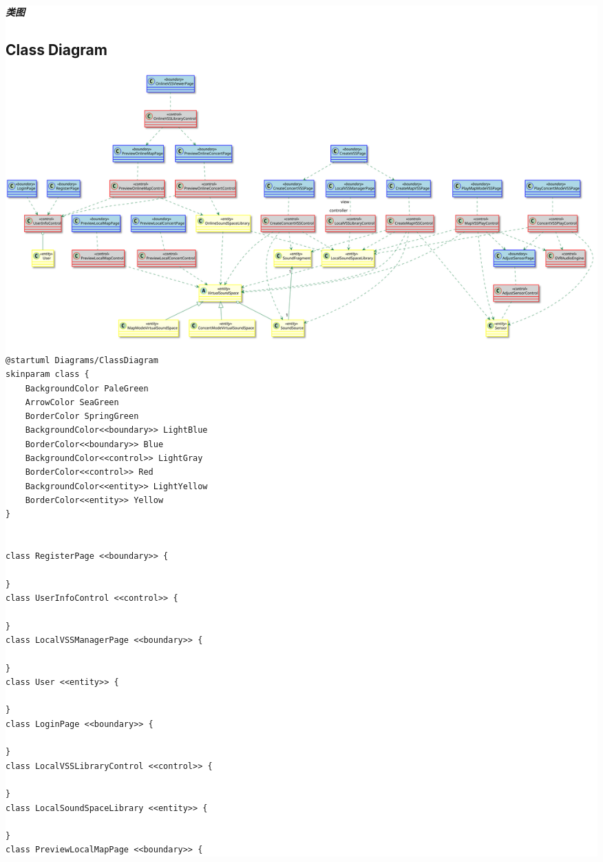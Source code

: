 ##### 类图
## Class Diagram

![class diagram](./Diagrams/ClassDiagram.svg)

```PlantUML
@startuml Diagrams/ClassDiagram
skinparam class {
	BackgroundColor PaleGreen
	ArrowColor SeaGreen
	BorderColor SpringGreen
	BackgroundColor<<boundary>> LightBlue
	BorderColor<<boundary>> Blue
    BackgroundColor<<control>> LightGray
    BorderColor<<control>> Red
    BackgroundColor<<entity>> LightYellow
    BorderColor<<entity>> Yellow
}


class RegisterPage <<boundary>> {

}
class UserInfoControl <<control>> {

}
class LocalVSSManagerPage <<boundary>> {

}
class User <<entity>> {

}
class LoginPage <<boundary>> {

}
class LocalVSSLibraryControl <<control>> {

}
class LocalSoundSpaceLibrary <<entity>> {

}
class PreviewLocalMapPage <<boundary>> {

```